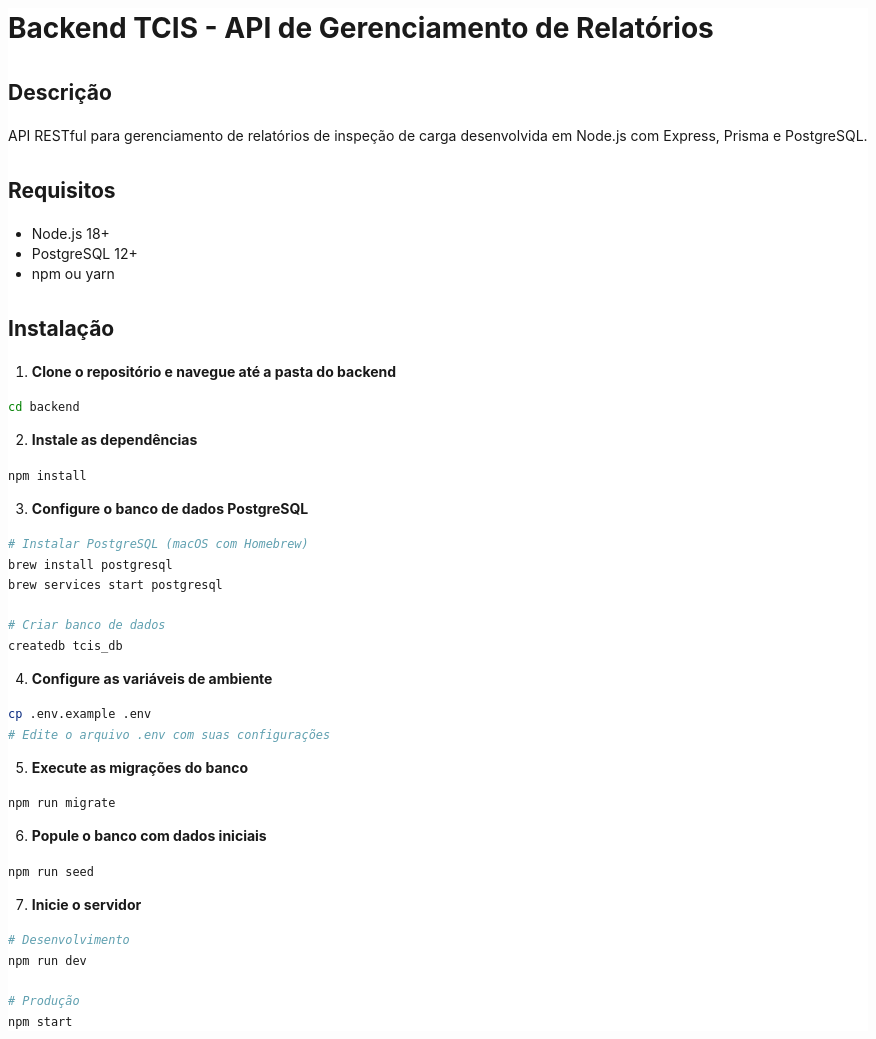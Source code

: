 # Backend TCIS - API de Gerenciamento de Relatórios

## Descrição

API RESTful para gerenciamento de relatórios de inspeção de carga desenvolvida em Node.js com Express, Prisma e PostgreSQL.

## Requisitos

- Node.js 18+ 
- PostgreSQL 12+
- npm ou yarn

## Instalação

1. **Clone o repositório e navegue até a pasta do backend**
```bash
cd backend
```

2. **Instale as dependências**
```bash
npm install
```

3. **Configure o banco de dados PostgreSQL**
```bash
# Instalar PostgreSQL (macOS com Homebrew)
brew install postgresql
brew services start postgresql

# Criar banco de dados
createdb tcis_db
```

4. **Configure as variáveis de ambiente**
```bash
cp .env.example .env
# Edite o arquivo .env com suas configurações
```

5. **Execute as migrações do banco**
```bash
npm run migrate
```

6. **Popule o banco com dados iniciais**
```bash
npm run seed
```

7. **Inicie o servidor**
```bash
# Desenvolvimento
npm run dev

# Produção
npm start
```
